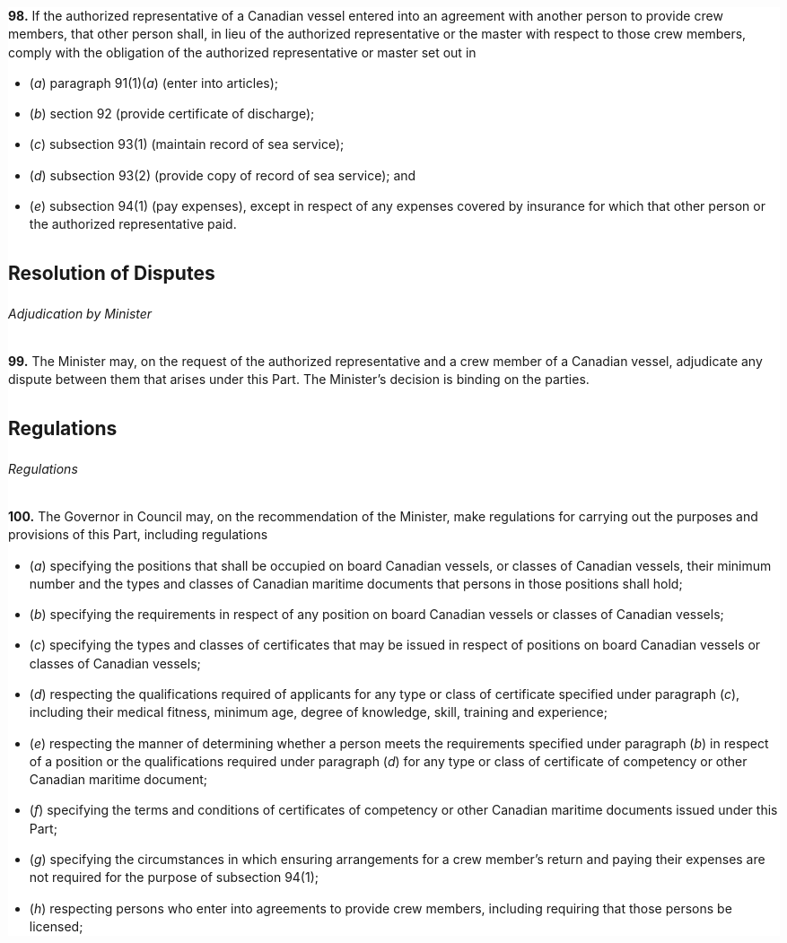 **98.** If the authorized representative of a Canadian vessel entered into an agreement with another person to provide crew members, that other person shall, in lieu of the authorized representative or the master with respect to those crew members, comply with the obligation of the authorized representative or master set out in

  * (_a_) paragraph 91(1)(_a_) (enter into articles);

  * (_b_) section 92 (provide certificate of discharge);

  * (_c_) subsection 93(1) (maintain record of sea service);

  * (_d_) subsection 93(2) (provide copy of record of sea service); and

  * (_e_) subsection 94(1) (pay expenses), except in respect of any expenses covered by insurance for which that other person or the authorized representative paid.

## Resolution of Disputes

###### Adjudication by Minister

**99.** The Minister may, on the request of the authorized representative and a crew member of a Canadian vessel, adjudicate any dispute between them that arises under this Part. The Minister’s decision is binding on the parties.

## Regulations

###### Regulations

**100.** The Governor in Council may, on the recommendation of the Minister, make regulations for carrying out the purposes and provisions of this Part, including regulations

  * (_a_) specifying the positions that shall be occupied on board Canadian vessels, or classes of Canadian vessels, their minimum number and the types and classes of Canadian maritime documents that persons in those positions shall hold;

  * (_b_) specifying the requirements in respect of any position on board Canadian vessels or classes of Canadian vessels;

  * (_c_) specifying the types and classes of certificates that may be issued in respect of positions on board Canadian vessels or classes of Canadian vessels;

  * (_d_) respecting the qualifications required of applicants for any type or class of certificate specified under paragraph (_c_), including their medical fitness, minimum age, degree of knowledge, skill, training and experience;

  * (_e_) respecting the manner of determining whether a person meets the requirements specified under paragraph (_b_) in respect of a position or the qualifications required under paragraph (_d_) for any type or class of certificate of competency or other Canadian maritime document;

  * (_f_) specifying the terms and conditions of certificates of competency or other Canadian maritime documents issued under this Part;

  * (_g_) specifying the circumstances in which ensuring arrangements for a crew member’s return and paying their expenses are not required for the purpose of subsection 94(1);

  * (_h_) respecting persons who enter into agreements to provide crew members, including requiring that those persons be licensed;
